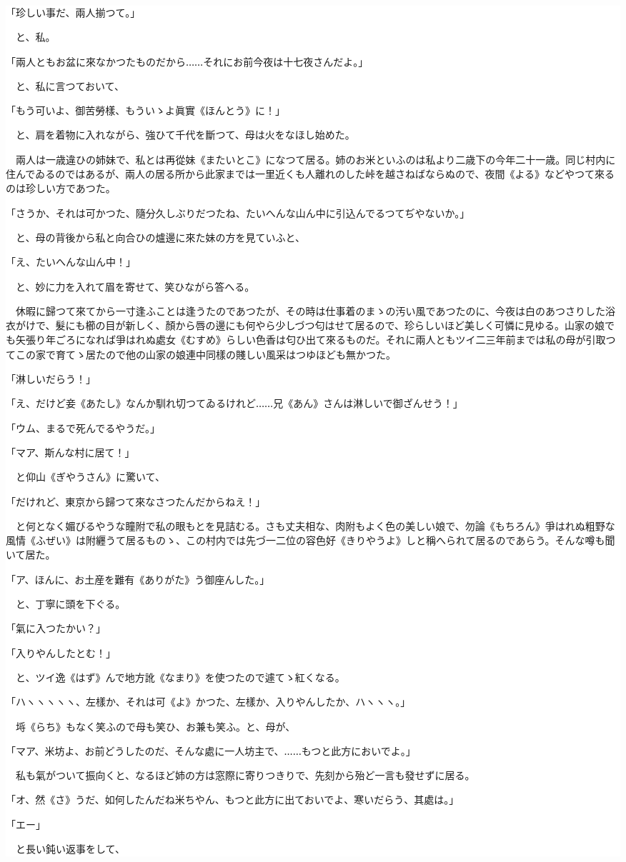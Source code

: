「珍しい事だ、兩人揃つて。」

　と、私。

「兩人ともお盆に來なかつたものだから……それにお前今夜は十七夜さんだよ。」

　と、私に言つておいて、

「もう可いよ、御苦勞樣、もういゝよ眞實《ほんとう》に！」

　と、肩を着物に入れながら、強ひて千代を斷つて、母は火をなほし始めた。

　兩人は一歳違ひの姉妹で、私とは再從妹《またいとこ》になつて居る。姉のお米といふのは私より二歳下の今年二十一歳。同じ村内に住んでゐるのではあるが、兩人の居る所から此家までは一里近くも人離れのした峠を越さねばならぬので、夜間《よる》などやつて來るのは珍しい方であつた。

「さうか、それは可かつた、隨分久しぶりだつたね、たいへんな山ん中に引込んでるつてぢやないか。」

　と、母の背後から私と向合ひの爐邊に來た妹の方を見ていふと、

「え、たいへんな山ん中！」

　と、妙に力を入れて眉を寄せて、笑ひながら答へる。

　休暇に歸つて來てから一寸逢ふことは逢うたのであつたが、その時は仕事着のまゝの汚い風であつたのに、今夜は白のあつさりした浴衣がけで、髮にも櫛の目が新しく、顏から唇の邊にも何やら少しづつ匂はせて居るので、珍らしいほど美しく可憐に見ゆる。山家の娘でも矢張り年ごろになれば爭はれぬ處女《むすめ》らしい色香は匂ひ出て來るものだ。それに兩人ともツイ二三年前までは私の母が引取つてこの家で育てゝ居たので他の山家の娘連中同樣の賤しい風采はつゆほども無かつた。

「淋しいだらう！」

「え、だけど妾《あたし》なんか馴れ切つてゐるけれど……兄《あん》さんは淋しいで御ざんせう！」

「ウム、まるで死んでるやうだ。」

「マア、斯んな村に居て！」

　と仰山《ぎやうさん》に驚いて、

「だけれど、東京から歸つて來なさつたんだからねえ！」

　と何となく媚びるやうな瞳附で私の眼もとを見詰むる。さも丈夫相な、肉附もよく色の美しい娘で、勿論《もちろん》爭はれぬ粗野な風情《ふぜい》は附纒うて居るものゝ、この村内では先づ一二位の容色好《きりやうよ》しと稱へられて居るのであらう。そんな噂も聞いて居た。

「ア、ほんに、お土産を難有《ありがた》う御座んした。」

　と、丁寧に頭を下ぐる。

「氣に入つたかい？」

「入りやんしたとむ！」

　と、ツイ逸《はず》んで地方訛《なまり》を使つたので遽てゝ紅くなる。

「ハヽヽヽヽヽ、左樣か、それは可《よ》かつた、左樣か、入りやんしたか、ハヽヽヽ。」

　埓《らち》もなく笑ふので母も笑ひ、お兼も笑ふ。と、母が、

「マア、米坊よ、お前どうしたのだ、そんな處に一人坊主で、……もつと此方においでよ。」

　私も氣がついて振向くと、なるほど姉の方は窓際に寄りつきりで、先刻から殆ど一言も發せずに居る。

「オ、然《さ》うだ、如何したんだね米ちやん、もつと此方に出ておいでよ、寒いだらう、其處は。」

「エー」

　と長い鈍い返事をして、
